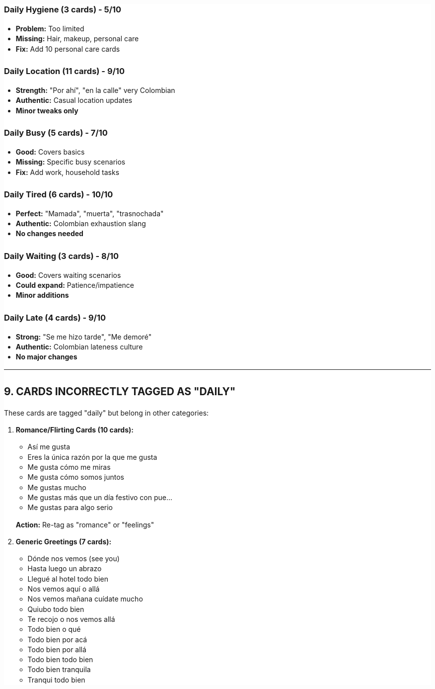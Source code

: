 ### Daily Hygiene (3 cards) - **5/10**
- **Problem:** Too limited
- **Missing:** Hair, makeup, personal care
- **Fix:** Add 10 personal care cards

### Daily Location (11 cards) - **9/10**
- **Strength:** "Por ahí", "en la calle" very Colombian
- **Authentic:** Casual location updates
- **Minor tweaks only**

### Daily Busy (5 cards) - **7/10**
- **Good:** Covers basics
- **Missing:** Specific busy scenarios
- **Fix:** Add work, household tasks

### Daily Tired (6 cards) - **10/10**
- **Perfect:** "Mamada", "muerta", "trasnochada"
- **Authentic:** Colombian exhaustion slang
- **No changes needed**

### Daily Waiting (3 cards) - **8/10**
- **Good:** Covers waiting scenarios
- **Could expand:** Patience/impatience
- **Minor additions**

### Daily Late (4 cards) - **9/10**
- **Strong:** "Se me hizo tarde", "Me demoré"
- **Authentic:** Colombian lateness culture
- **No major changes**

---

## 9. CARDS INCORRECTLY TAGGED AS "DAILY"

These cards are tagged "daily" but belong in other categories:

1. **Romance/Flirting Cards (10 cards):**
   - Así me gusta
   - Eres la única razón por la que me gusta
   - Me gusta cómo me miras
   - Me gusta cómo somos juntos
   - Me gustas mucho
   - Me gustas más que un día festivo con pue...
   - Me gustas para algo serio

   **Action:** Re-tag as "romance" or "feelings"

2. **Generic Greetings (7 cards):**
   - Dónde nos vemos (see you)
   - Hasta luego un abrazo
   - Llegué al hotel todo bien
   - Nos vemos aquí o allá
   - Nos vemos mañana cuídate mucho
   - Quiubo todo bien
   - Te recojo o nos vemos allá
   - Todo bien o qué
   - Todo bien por acá
   - Todo bien por allá
   - Todo bien todo bien
   - Todo bien tranquila
   - Tranqui todo bien
